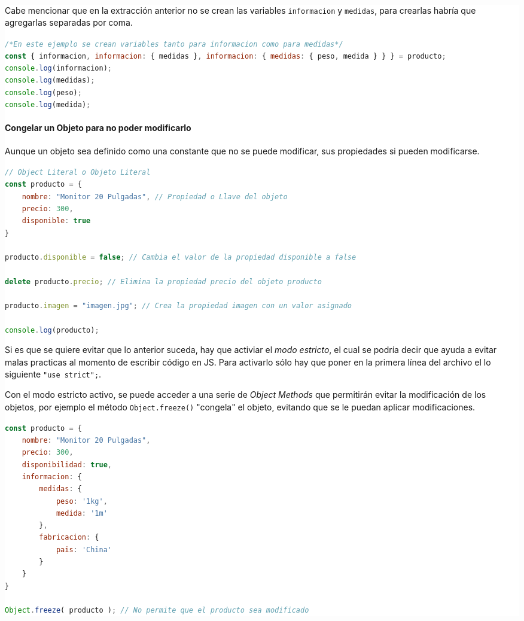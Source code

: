 Cabe mencionar que en la extracción anterior no se crean las variables `informacion` y `medidas`, para crearlas habría que agregarlas separadas por coma.

```js
/*En este ejemplo se crean variables tanto para informacion como para medidas*/
const { informacion, informacion: { medidas }, informacion: { medidas: { peso, medida } } } = producto;
console.log(informacion);
console.log(medidas);
console.log(peso);
console.log(medida);
```

#### Congelar un Objeto para no poder modificarlo

Aunque un objeto sea definido como una constante que no se puede modificar, sus propiedades si pueden modificarse.

```js
// Object Literal o Objeto Literal
const producto = {
    nombre: "Monitor 20 Pulgadas", // Propiedad o Llave del objeto
    precio: 300,
    disponible: true
}

producto.disponible = false; // Cambia el valor de la propiedad disponible a false

delete producto.precio; // Elimina la propiedad precio del objeto producto

producto.imagen = "imagen.jpg"; // Crea la propiedad imagen con un valor asignado

console.log(producto);
```

Si es que se quiere evitar que lo anterior suceda, hay que activiar el _modo estricto_, el cual se podría decir que ayuda a evitar malas practicas al momento de escribir código en JS. Para activarlo sólo hay que poner en la primera línea del archivo el lo siguiente `"use strict";`.

Con el modo estricto activo, se puede acceder a una serie de _Object Methods_ que permitirán evitar la modificación de los objetos, por ejemplo el método `Object.freeze()` "congela" el objeto, evitando que se le puedan aplicar modificaciones.

```js
const producto = {
    nombre: "Monitor 20 Pulgadas",
    precio: 300,
    disponibilidad: true,
    informacion: {
        medidas: {
            peso: '1kg',
            medida: '1m'
        },
        fabricacion: {
            pais: 'China'
        }
    }
}

Object.freeze( producto ); // No permite que el producto sea modificado
```
